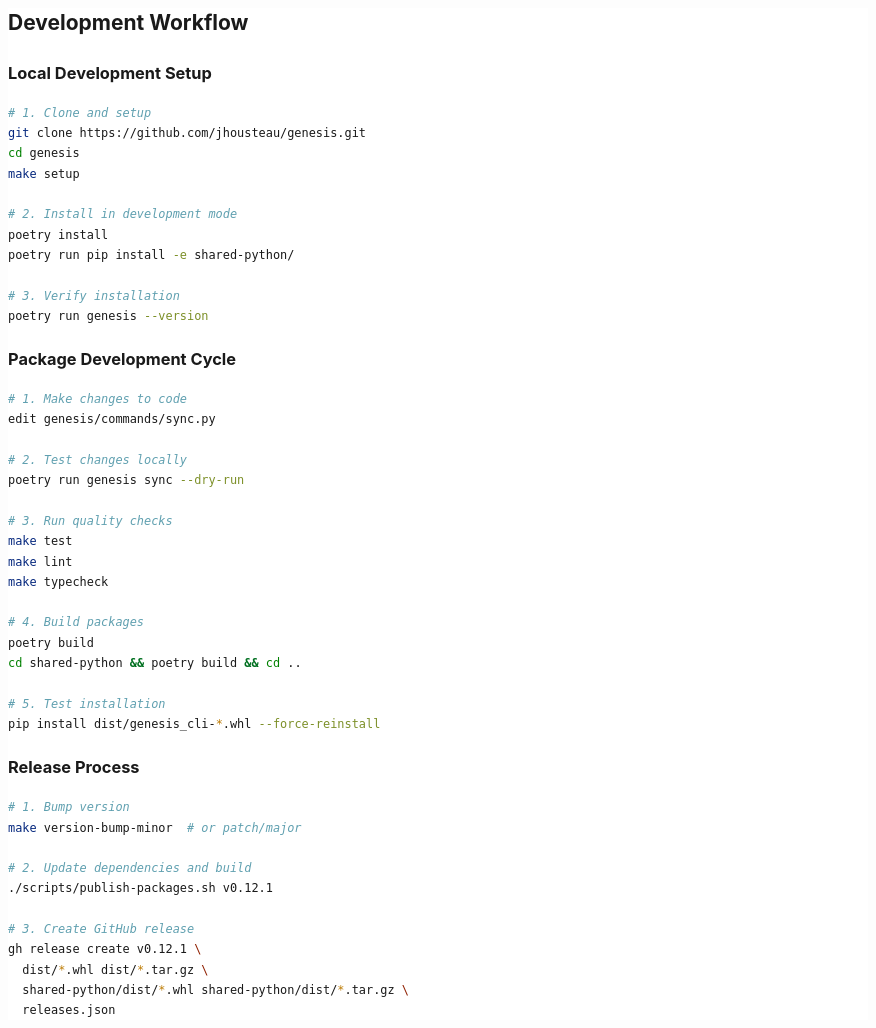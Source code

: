 ## Development Workflow

### Local Development Setup

```bash
# 1. Clone and setup
git clone https://github.com/jhousteau/genesis.git
cd genesis
make setup

# 2. Install in development mode
poetry install
poetry run pip install -e shared-python/

# 3. Verify installation
poetry run genesis --version
```

### Package Development Cycle

```bash
# 1. Make changes to code
edit genesis/commands/sync.py

# 2. Test changes locally
poetry run genesis sync --dry-run

# 3. Run quality checks
make test
make lint
make typecheck

# 4. Build packages
poetry build
cd shared-python && poetry build && cd ..

# 5. Test installation
pip install dist/genesis_cli-*.whl --force-reinstall
```

### Release Process

```bash
# 1. Bump version
make version-bump-minor  # or patch/major

# 2. Update dependencies and build
./scripts/publish-packages.sh v0.12.1

# 3. Create GitHub release
gh release create v0.12.1 \
  dist/*.whl dist/*.tar.gz \
  shared-python/dist/*.whl shared-python/dist/*.tar.gz \
  releases.json
```
